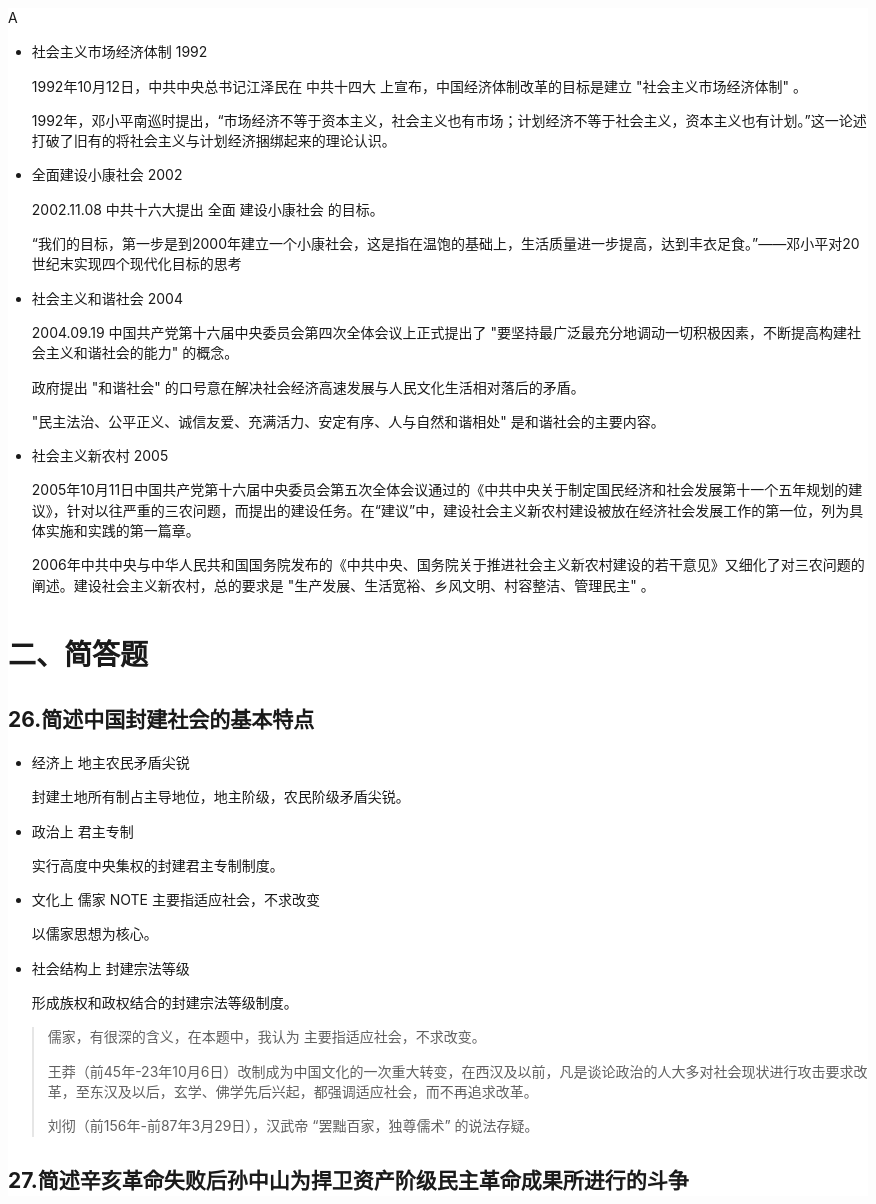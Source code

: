 A

- 社会主义市场经济体制 1992

  1992年10月12日，中共中央总书记江泽民在 中共十四大 上宣布，中国经济体制改革的目标是建立 "社会主义市场经济体制" 。

  1992年，邓小平南巡时提出，“市场经济不等于资本主义，社会主义也有市场；计划经济不等于社会主义，资本主义也有计划。”这一论述打破了旧有的将社会主义与计划经济捆绑起来的理论认识。

- 全面建设小康社会 2002

  2002.11.08 中共十六大提出 全面 建设小康社会 的目标。

  “我们的目标，第一步是到2000年建立一个小康社会，这是指在温饱的基础上，生活质量进一步提高，达到丰衣足食。”——邓小平对20世纪末实现四个现代化目标的思考

- 社会主义和谐社会 2004 

  2004.09.19 中国共产党第十六届中央委员会第四次全体会议上正式提出了 "要坚持最广泛最充分地调动一切积极因素，不断提高构建社会主义和谐社会的能力" 的概念。

  政府提出 "和谐社会" 的口号意在解决社会经济高速发展与人民文化生活相对落后的矛盾。

  "民主法治、公平正义、诚信友爱、充满活力、安定有序、人与自然和谐相处" 是和谐社会的主要内容。

- 社会主义新农村 2005

  2005年10月11日中国共产党第十六届中央委员会第五次全体会议通过的《中共中央关于制定国民经济和社会发展第十一个五年规划的建议》，针对以往严重的三农问题，而提出的建设任务。在“建议”中，建设社会主义新农村建设被放在经济社会发展工作的第一位，列为具体实施和实践的第一篇章。

  2006年中共中央与中华人民共和国国务院发布的《中共中央、国务院关于推进社会主义新农村建设的若干意见》又细化了对三农问题的阐述。建设社会主义新农村，总的要求是 "生产发展、生活宽裕、乡风文明、村容整洁、管理民主" 。




# 二、简答题

## 26.简述中国封建社会的基本特点


- 经济上 地主农民矛盾尖锐

  封建土地所有制占主导地位，地主阶级，农民阶级矛盾尖锐。

- 政治上 君主专制

  实行高度中央集权的封建君主专制制度。

- 文化上 儒家 NOTE 主要指适应社会，不求改变

  以儒家思想为核心。

- 社会结构上 封建宗法等级

  形成族权和政权结合的封建宗法等级制度。


> 儒家，有很深的含义，在本题中，我认为 主要指适应社会，不求改变。
> 
> 王莽（前45年-23年10月6日）改制成为中国文化的一次重大转变，在西汉及以前，凡是谈论政治的人大多对社会现状进行攻击要求改革，至东汉及以后，玄学、佛学先后兴起，都强调适应社会，而不再追求改革。
> 
> 刘彻（前156年-前87年3月29日），汉武帝 “罢黜百家，独尊儒术” 的说法存疑。

## 27.简述辛亥革命失败后孙中山为捍卫资产阶级民主革命成果所进行的斗争
